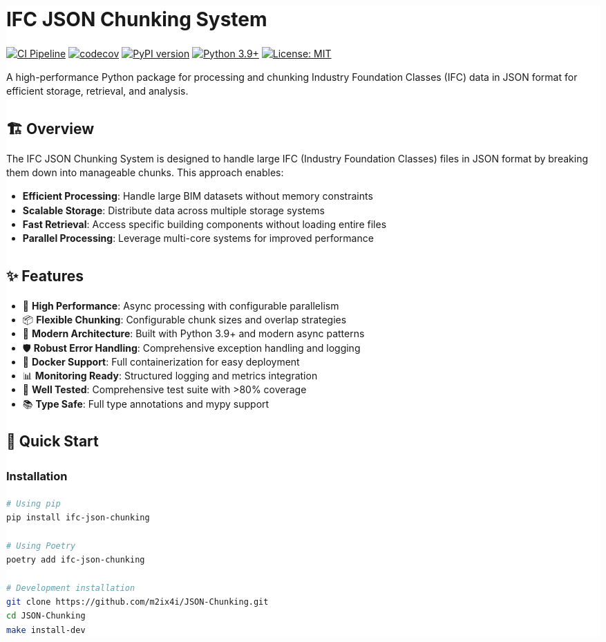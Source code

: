 # IFC JSON Chunking System

[![CI Pipeline](https://github.com/m2ix4i/JSON-Chunking/workflows/CI%20Pipeline/badge.svg)](https://github.com/m2ix4i/JSON-Chunking/actions)
[![codecov](https://codecov.io/gh/m2ix4i/JSON-Chunking/branch/main/graph/badge.svg)](https://codecov.io/gh/m2ix4i/JSON-Chunking)
[![PyPI version](https://badge.fury.io/py/ifc-json-chunking.svg)](https://badge.fury.io/py/ifc-json-chunking)
[![Python 3.9+](https://img.shields.io/badge/python-3.9+-blue.svg)](https://www.python.org/downloads/)
[![License: MIT](https://img.shields.io/badge/License-MIT-yellow.svg)](https://opensource.org/licenses/MIT)

A high-performance Python package for processing and chunking Industry Foundation Classes (IFC) data in JSON format for efficient storage, retrieval, and analysis.

## 🏗️ Overview

The IFC JSON Chunking System is designed to handle large IFC (Industry Foundation Classes) files in JSON format by breaking them down into manageable chunks. This approach enables:

- **Efficient Processing**: Handle large BIM datasets without memory constraints
- **Scalable Storage**: Distribute data across multiple storage systems
- **Fast Retrieval**: Access specific building components without loading entire files
- **Parallel Processing**: Leverage multi-core systems for improved performance

## ✨ Features

- 🚀 **High Performance**: Async processing with configurable parallelism
- 📦 **Flexible Chunking**: Configurable chunk sizes and overlap strategies
- 🔧 **Modern Architecture**: Built with Python 3.9+ and modern async patterns
- 🛡️ **Robust Error Handling**: Comprehensive exception handling and logging
- 🐳 **Docker Support**: Full containerization for easy deployment
- 📊 **Monitoring Ready**: Structured logging and metrics integration
- 🧪 **Well Tested**: Comprehensive test suite with >80% coverage
- 📚 **Type Safe**: Full type annotations and mypy support

## 🚀 Quick Start

### Installation

```bash
# Using pip
pip install ifc-json-chunking

# Using Poetry
poetry add ifc-json-chunking

# Development installation
git clone https://github.com/m2ix4i/JSON-Chunking.git
cd JSON-Chunking
make install-dev
```
